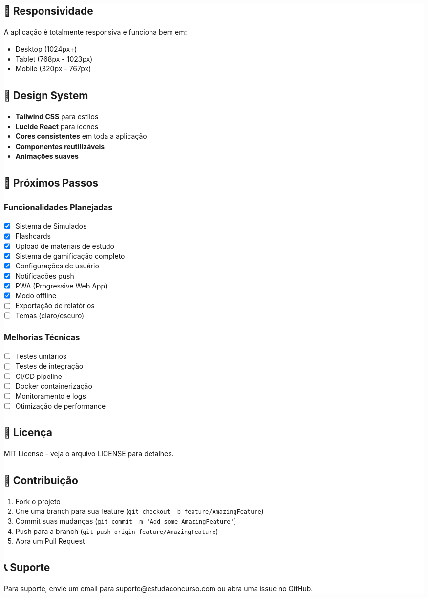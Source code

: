 ## 📱 Responsividade

A aplicação é totalmente responsiva e funciona bem em:
- Desktop (1024px+)
- Tablet (768px - 1023px)
- Mobile (320px - 767px)

## 🎨 Design System

- **Tailwind CSS** para estilos
- **Lucide React** para ícones
- **Cores consistentes** em toda a aplicação
- **Componentes reutilizáveis**
- **Animações suaves**

## 🔄 Próximos Passos

### Funcionalidades Planejadas
- [x] Sistema de Simulados
- [x] Flashcards
- [x] Upload de materiais de estudo
- [x] Sistema de gamificação completo
- [x] Configurações de usuário
- [x] Notificações push
- [x] PWA (Progressive Web App)
- [x] Modo offline
- [ ] Exportação de relatórios
- [ ] Temas (claro/escuro)

### Melhorias Técnicas
- [ ] Testes unitários
- [ ] Testes de integração
- [ ] CI/CD pipeline
- [ ] Docker containerização
- [ ] Monitoramento e logs
- [ ] Otimização de performance

## 📝 Licença

MIT License - veja o arquivo LICENSE para detalhes.

## 🤝 Contribuição

1. Fork o projeto
2. Crie uma branch para sua feature (`git checkout -b feature/AmazingFeature`)
3. Commit suas mudanças (`git commit -m 'Add some AmazingFeature'`)
4. Push para a branch (`git push origin feature/AmazingFeature`)
5. Abra um Pull Request

## 📞 Suporte

Para suporte, envie um email para suporte@estudaconcurso.com ou abra uma issue no GitHub.
